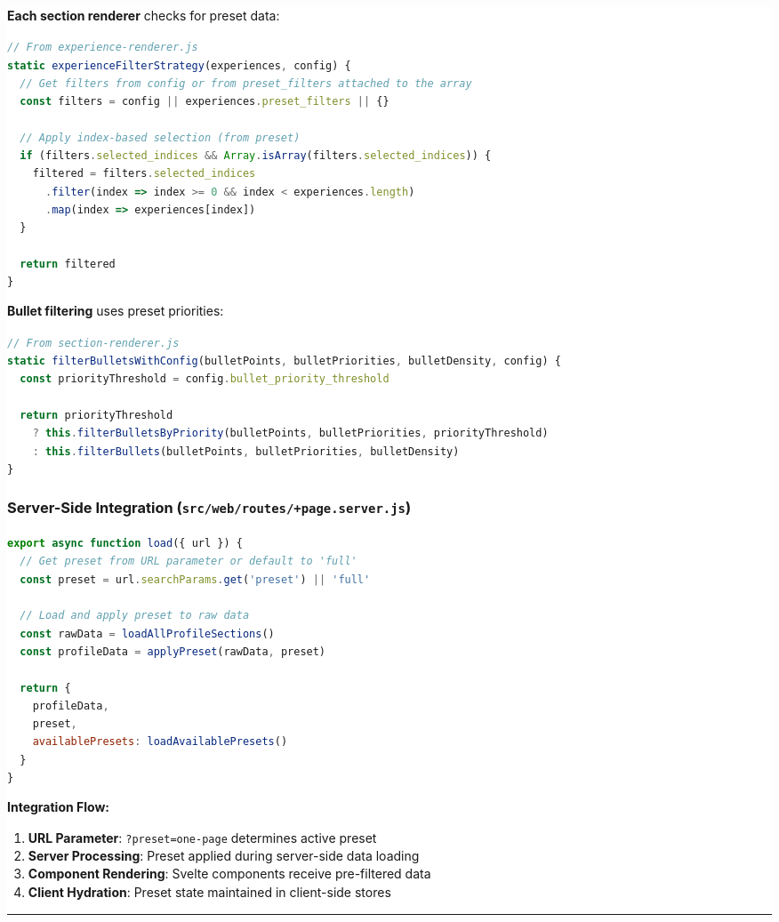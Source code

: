 **Each section renderer** checks for preset data:

```javascript
// From experience-renderer.js  
static experienceFilterStrategy(experiences, config) {
  // Get filters from config or from preset_filters attached to the array
  const filters = config || experiences.preset_filters || {}
  
  // Apply index-based selection (from preset)
  if (filters.selected_indices && Array.isArray(filters.selected_indices)) {
    filtered = filters.selected_indices
      .filter(index => index >= 0 && index < experiences.length)
      .map(index => experiences[index])
  }
  
  return filtered
}
```

**Bullet filtering** uses preset priorities:

```javascript
// From section-renderer.js
static filterBulletsWithConfig(bulletPoints, bulletPriorities, bulletDensity, config) {
  const priorityThreshold = config.bullet_priority_threshold
  
  return priorityThreshold 
    ? this.filterBulletsByPriority(bulletPoints, bulletPriorities, priorityThreshold)
    : this.filterBullets(bulletPoints, bulletPriorities, bulletDensity)
}
```

### **Server-Side Integration** (`src/web/routes/+page.server.js`)

```javascript
export async function load({ url }) {
  // Get preset from URL parameter or default to 'full'
  const preset = url.searchParams.get('preset') || 'full'
  
  // Load and apply preset to raw data
  const rawData = loadAllProfileSections()
  const profileData = applyPreset(rawData, preset)
  
  return {
    profileData,
    preset,
    availablePresets: loadAvailablePresets()
  }
}
```

**Integration Flow:**
1. **URL Parameter**: `?preset=one-page` determines active preset
2. **Server Processing**: Preset applied during server-side data loading
3. **Component Rendering**: Svelte components receive pre-filtered data
4. **Client Hydration**: Preset state maintained in client-side stores

---